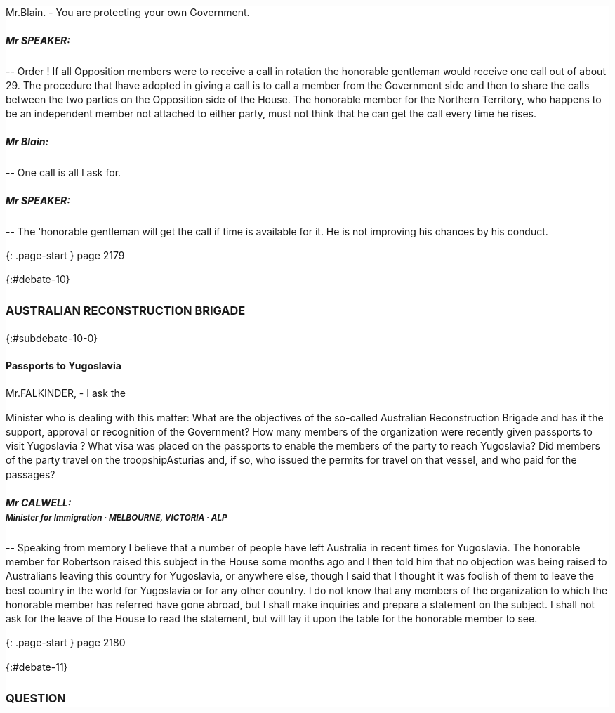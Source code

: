 Mr.Blain.  -  You are protecting your own Government. 

##### Mr SPEAKER:

-- Order ! If all Opposition members were to receive a call in rotation the honorable gentleman would receive one call out of about 29. The procedure that Ihave adopted in giving a call is to call a member from the Government side and then to share the calls between the two parties on the Opposition side of the House. The honorable member for the Northern Territory, who happens to be an independent member not attached to either party, must not think that he can get the call every time he rises. 

##### Mr Blain:

--  One call is all I ask for. 

##### Mr SPEAKER:

-- The 'honorable gentleman will get the call if time is available for it. He is not improving his chances by his conduct. 

{: .page-start }
page 2179

{:#debate-10}
### AUSTRALIAN RECONSTRUCTION BRIGADE

{:#subdebate-10-0}
#### Passports to Yugoslavia

Mr.FALKINDER, - I ask the 

Minister who is dealing with this matter: What are the objectives of the so-called Australian Reconstruction Brigade and has it the support, approval or recognition of the Government? How many members of the organization were recently given passports to visit Yugoslavia ? What visa was placed on the passports to enable the members of the party to reach Yugoslavia? Did members of the party travel on the troopshipAsturias and, if so, who issued the permits for travel on that vessel, and who paid for the passages? 

##### Mr CALWELL:<br><small class="text-muted">Minister for Immigration &middot; MELBOURNE, VICTORIA &middot; ALP</small>

-- Speaking from memory I believe that a number of people have left Australia in recent times for Yugoslavia. The honorable member for Robertson raised this subject in the House some months ago and I then told him that no objection was being raised to Australians leaving this country for Yugoslavia, or anywhere else, though I said that I thought it was foolish of them to leave the best country in the world for Yugoslavia or for any other country. I do not know that any members of the organization to which the honorable member has referred have gone abroad, but I shall make inquiries and prepare a statement on the subject. I shall not ask for the leave of the House to read the statement, but will lay it upon the table for the honorable member to see. 

{: .page-start }
page 2180

{:#debate-11}
### QUESTION
